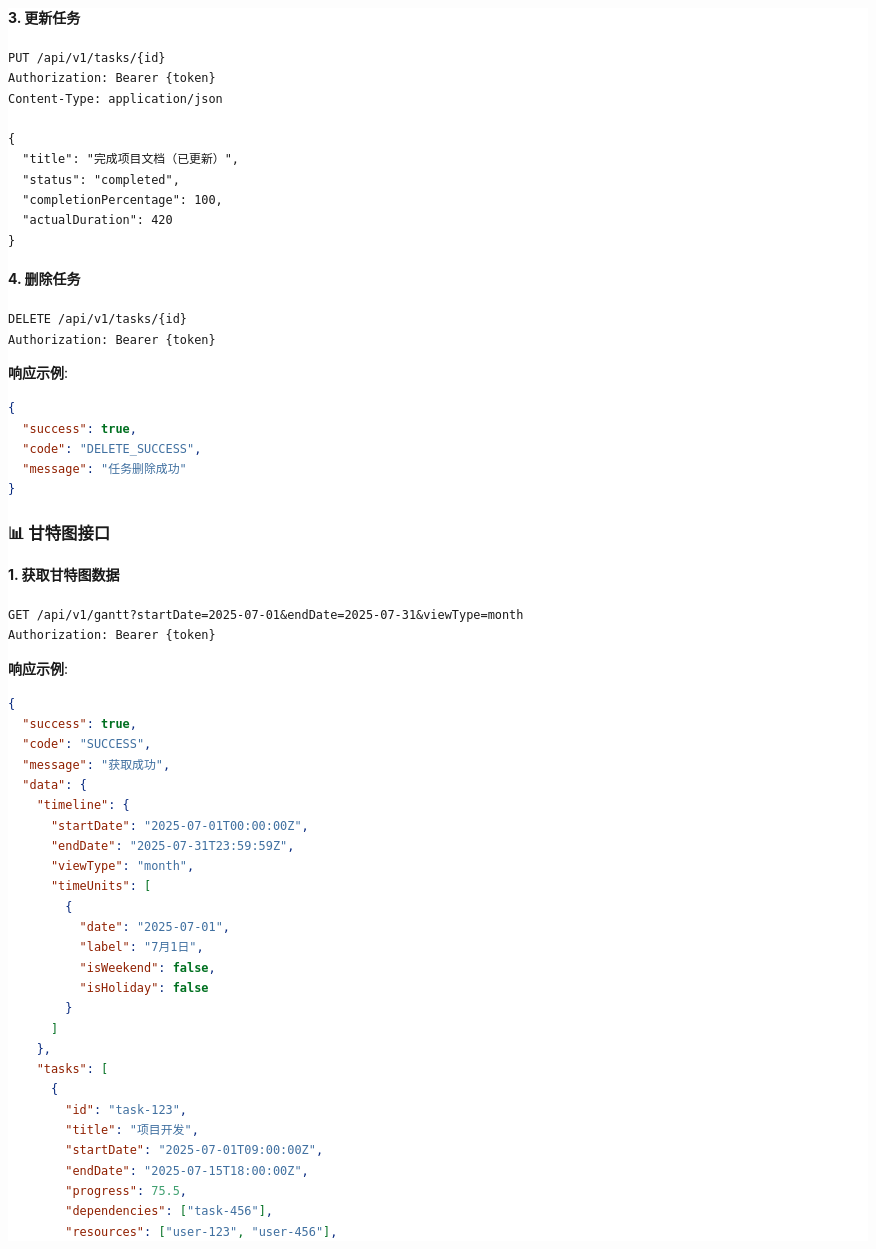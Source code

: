 #### 3. 更新任务
```http
PUT /api/v1/tasks/{id}
Authorization: Bearer {token}
Content-Type: application/json

{
  "title": "完成项目文档（已更新）",
  "status": "completed",
  "completionPercentage": 100,
  "actualDuration": 420
}
```

#### 4. 删除任务
```http
DELETE /api/v1/tasks/{id}
Authorization: Bearer {token}
```

**响应示例**:
```json
{
  "success": true,
  "code": "DELETE_SUCCESS",
  "message": "任务删除成功"
}
```

### 📊 甘特图接口

#### 1. 获取甘特图数据
```http
GET /api/v1/gantt?startDate=2025-07-01&endDate=2025-07-31&viewType=month
Authorization: Bearer {token}
```

**响应示例**:
```json
{
  "success": true,
  "code": "SUCCESS",
  "message": "获取成功",
  "data": {
    "timeline": {
      "startDate": "2025-07-01T00:00:00Z",
      "endDate": "2025-07-31T23:59:59Z",
      "viewType": "month",
      "timeUnits": [
        {
          "date": "2025-07-01",
          "label": "7月1日",
          "isWeekend": false,
          "isHoliday": false
        }
      ]
    },
    "tasks": [
      {
        "id": "task-123",
        "title": "项目开发",
        "startDate": "2025-07-01T09:00:00Z",
        "endDate": "2025-07-15T18:00:00Z",
        "progress": 75.5,
        "dependencies": ["task-456"],
        "resources": ["user-123", "user-456"],
```